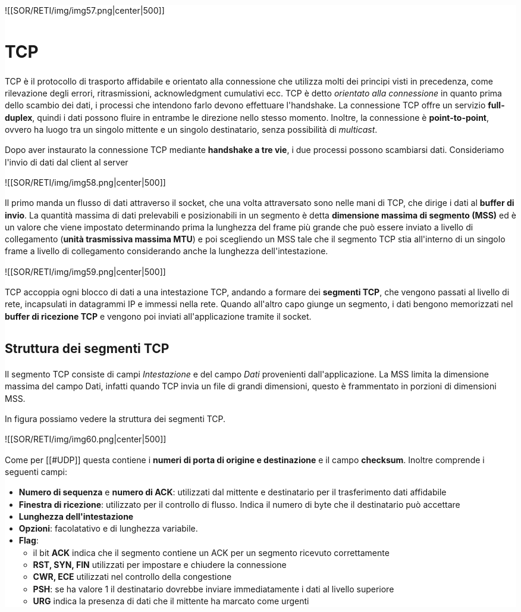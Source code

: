 ![[SOR/RETI/img/img57.png|center|500]]

# TCP
TCP è il protocollo di trasporto affidabile e orientato alla connessione che utilizza molti dei principi visti in precedenza, come rilevazione degli errori, ritrasmissioni, acknowledgment cumulativi ecc.
TCP è detto *orientato alla connessione* in quanto prima dello scambio dei dati, i processi che intendono farlo devono effettuare l'handshake. 
La connessione TCP offre un servizio **full-duplex**, quindi i dati possono fluire in entrambe le direzione nello stesso momento. Inoltre, la connessione è **point-to-point**, ovvero ha luogo tra un singolo mittente e un singolo destinatario, senza possibilità di *multicast*.

Dopo aver instaurato la connessione TCP mediante **handshake a tre vie**, i due processi possono scambiarsi dati. 
Consideriamo l'invio di dati dal client al server

![[SOR/RETI/img/img58.png|center|500]]

Il primo manda un flusso di dati attraverso il socket, che una volta attraversato sono nelle mani di TCP, che dirige i dati al **buffer di invio**.
La quantità massima di dati prelevabili e posizionabili in un segmento è detta **dimensione massima di segmento (MSS)** ed è un valore che viene impostato determinando prima la lunghezza del frame più grande che può essere inviato a livello di collegamento (**unità trasmissiva massima MTU**) e poi scegliendo un MSS tale che il segmento TCP stia all'interno di un singolo frame a livello di collegamento considerando anche la lunghezza dell'intestazione. 

![[SOR/RETI/img/img59.png|center|500]]


TCP accoppia ogni blocco di dati a una intestazione TCP, andando a formare dei **segmenti TCP**, che vengono passati al livello di rete, incapsulati in datagrammi IP e immessi nella rete. Quando all'altro capo giunge un segmento, i dati bengono memorizzati nel **buffer di ricezione TCP** e vengono poi inviati all'applicazione tramite il socket.
## Struttura dei segmenti TCP
Il segmento TCP consiste di campi *Intestazione* e del campo *Dati* provenienti dall'applicazione. La MSS limita la dimensione massima del campo Dati, infatti quando TCP invia un file di grandi dimensioni, questo è frammentato in porzioni di dimensioni MSS.

In figura possiamo vedere la struttura dei segmenti TCP.

![[SOR/RETI/img/img60.png|center|500]]

Come per [[#UDP]] questa contiene i **numeri di porta di origine e destinazione** e il campo **checksum**. Inoltre comprende i seguenti campi:
- **Numero di sequenza** e **numero di ACK**: utilizzati dal mittente e destinatario per il trasferimento dati affidabile
- **Finestra di ricezione**: utilizzato per il controllo di flusso. Indica il numero di byte che il destinatario può accettare
- **Lunghezza dell'intestazione**
- **Opzioni**: facolatativo e di lunghezza variabile. 
- **Flag**: 
	- il bit **ACK** indica che il segmento contiene un ACK per un segmento ricevuto correttamente
	- **RST, SYN, FIN** utilizzati per impostare e chiudere la connessione
	- **CWR, ECE** utilizzati nel controllo della congestione
	- **PSH**: se ha valore 1 il destinatario dovrebbe inviare immediatamente i dati al livello superiore
	- **URG** indica la presenza di dati che il mittente ha marcato come urgenti
